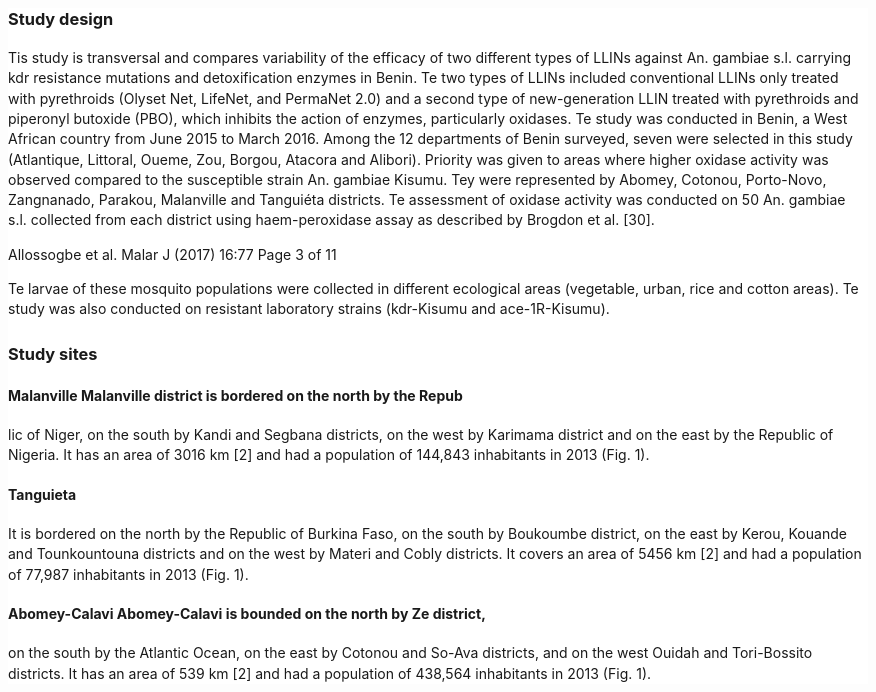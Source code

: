 ### **Study design**

Tis study is transversal and compares variability of the
efficacy of two different types of LLINs against An. gambiae s.l. carrying kdr resistance mutations and detoxification enzymes in Benin. Te two types of LLINs included
conventional LLINs only treated with pyrethroids (Olyset
Net, LifeNet, and PermaNet 2.0) and a second type of
new-generation LLIN treated with pyrethroids and
piperonyl butoxide (PBO), which inhibits the action of
enzymes, particularly oxidases.
Te study was conducted in Benin, a West African
country from June 2015 to March 2016. Among the 12
departments of Benin surveyed, seven were selected in
this study (Atlantique, Littoral, Oueme, Zou, Borgou,
Atacora and Alibori). Priority was given to areas where
higher oxidase activity was observed compared to the
susceptible strain An. gambiae Kisumu. Tey were represented by Abomey, Cotonou, Porto-Novo, Zangnanado, Parakou, Malanville and Tanguiéta districts. Te
assessment of oxidase activity was conducted on 50 An.
gambiae s.l. collected from each district using haem-peroxidase assay as described by Brogdon et al. [30].


Allossogbe et al. Malar J (2017) 16:77 Page 3 of 11



Te larvae of these mosquito populations were collected
in different ecological areas (vegetable, urban, rice and
cotton areas). Te study was also conducted on resistant
laboratory strains (kdr-Kisumu and ace-1R-Kisumu).

### **Study sites**

#### **Malanville** Malanville district is bordered on the north by the Repub
lic of Niger, on the south by Kandi and Segbana districts,
on the west by Karimama district and on the east by the
Republic of Nigeria. It has an area of 3016 km [2] and had a
population of 144,843 inhabitants in 2013 (Fig. 1).

#### **Tanguieta**

It is bordered on the north by the Republic of Burkina
Faso, on the south by Boukoumbe district, on the east by
Kerou, Kouande and Tounkountouna districts and on the
west by Materi and Cobly districts. It covers an area of
5456 km [2] and had a population of 77,987 inhabitants in
2013 (Fig. 1).

#### **Abomey-Calavi** Abomey-Calavi is bounded on the north by Ze district,

on the south by the Atlantic Ocean, on the east by Cotonou and So-Ava districts, and on the west Ouidah and
Tori-Bossito districts. It has an area of 539 km [2] and had a
population of 438,564 inhabitants in 2013 (Fig. 1).
